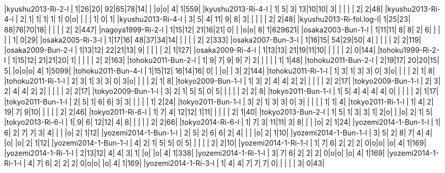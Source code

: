 |kyushu2013-Ri-2-l     | 1|26|20| 92|65|78|14| | |o|o| 4| 1|559|
|kyushu2013-Ri-4-l     | 1| 5| 3| 13|10|10| 3| | | | | 2| 2|48|
|kyushu2013-Ri-4-l     | 2| 1| 1|  1| 1| 1| 0|o| | | | 1| 0| 1|
|kyushu2013-Ri-4-l     | 3| 5| 4| 11| 9| 8| 3| | | | | 2| 2|48|
|kyushu2013-Ri-fol.log-l| 1|25|23| 88|76|70|18| | | | | 2| 2|447|
|nagoya1999-Ri-2-l     | 1|15|12| 21|16|21| 0| | |o|o| 8| 1|629621|
|osaka2003-Bun-1-l     | 1|11|11|  8| 8| 2| 6| | | | | 1| 0|29|
|osaka2005-Ri-3-l      | 1|17|16| 48|37|34|14| | | | | 2| 2|333|
|osaka2007-Bun-3-l     | 1|16|15| 54|29|50| 4| | | | | 2| 2|119|
|osaka2009-Bun-2-l     | 1|13|12| 22|21|13| 9| | | | | 2| 1|127|
|osaka2009-Ri-4-l      | 1|13|13| 21|19|11|10| | | | | 2| 0|144|
|tohoku1999-Ri-2-l     | 1|15|12| 21|21|20| 1| | | | | 2| 2|163|
|tohoku2011-Bun-2-l    | 1| 9| 7|  9| 9| 7| 2| | | | | 1| 1|48|
|tohoku2011-Bun-2-l    | 2|19|17| 20|20|15| 5| |o|o|o| 4| 1|5099|
|tohoku2011-Bun-4-l    | 1|15|12| 16|14|16| 0| | |o| | 3| 2|144|
|tohoku2011-Ri-1-l     | 1| 3| 1|  3| 3| 0| 3|o| | | | 2| 1| 8|
|tohoku2011-Ri-1-l     | 2| 3| 1|  3| 3| 0| 3|o| | | | 2| 1| 8|
|tokyo2009-Bun-1-l     | 1| 3| 2|  4| 4| 2| 2| | | | | 2| 2|17|
|tokyo2009-Bun-1-l     | 2| 3| 2|  4| 4| 2| 2| | | | | 2| 2|17|
|tokyo2009-Bun-1-l     | 3| 2| 1|  5| 5| 0| 5| | | | | 2| 2| 8|
|tokyo2011-Bun-1-l     | 1| 5| 4|  4| 4| 4| 0| | | | | 2| 1|17|
|tokyo2011-Bun-1-l     | 2| 5| 1|  6| 6| 3| 3| | | | | 1| 2|24|
|tokyo2011-Bun-1-l     | 3| 2| 1|  3| 3| 0| 3| | | | | 1| 1| 4|
|tokyo2011-Ri-1-l      | 1| 4| 2| 19| 7| 9|10| | | | | 2| 2|46|
|tokyo2011-Ri-6-l      | 1| 7| 4| 12|12| 1|11| | | | | 2| 1|40|
|tokyo2013-Bun-2-l     | 1| 5| 1|  3| 3| 1| 2|o| | |o| 2| 1| 5|
|tokyo2013-Ri-6-l      | 1| 9| 6| 12|12| 4| 8| | | | | 2| 2|66|
|tokyo2014-Ri-6-l      | 1| 7| 3| 11|11| 3| 8| | | |o| 2| 1|24|
|yozemi2014-1-Bun-1-l  | 1| 6| 2|  7| 7| 3| 4| | | |o| 2| 1|12|
|yozemi2014-1-Bun-1-l  | 2| 5| 2|  6| 6| 2| 4| | | |o| 2| 1|10|
|yozemi2014-1-Bun-1-l  | 3| 5| 2|  8| 7| 4| 4| |o| |o| 2| 1|12|
|yozemi2014-1-Bun-1-l  | 4| 2| 1|  5| 5| 0| 5| | | | | 2| 2|10|
|yozemi2014-1-Ri-1-l   | 1| 7| 6|  2| 2| 2| 0|o|o| |o| 4| 1|169|
|yozemi2014-1-Ri-1-l   | 2|13|12|  4| 4| 3| 1| |o| |o| 4| 1|338|
|yozemi2014-1-Ri-1-l   | 3| 7| 6|  2| 2| 2| 0|o|o| |o| 4| 1|169|
|yozemi2014-1-Ri-1-l   | 4| 7| 6|  2| 2| 2| 0|o|o| |o| 4| 1|169|
|yozemi2014-1-Ri-3-l   | 1| 4| 4|  7| 7| 7| 0| | | | | 3| 0|43|